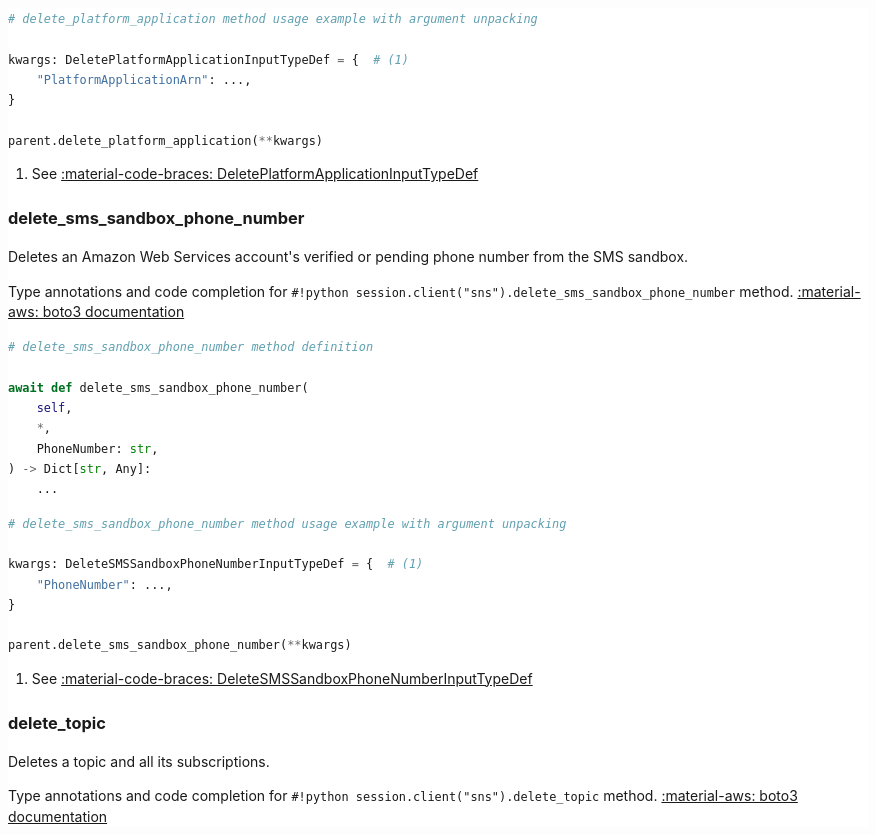 
```python
# delete_platform_application method usage example with argument unpacking

kwargs: DeletePlatformApplicationInputTypeDef = {  # (1)
    "PlatformApplicationArn": ...,
}

parent.delete_platform_application(**kwargs)
```

1. See [:material-code-braces: DeletePlatformApplicationInputTypeDef](./type_defs.md#deleteplatformapplicationinputtypedef)

### delete\_sms\_sandbox\_phone\_number

Deletes an Amazon Web Services account's verified or pending phone number from
the SMS sandbox.

Type annotations and code completion for `#!python session.client("sns").delete_sms_sandbox_phone_number` method.
[:material-aws: boto3 documentation](https://boto3.amazonaws.com/v1/documentation/api/latest/reference/services/sns.html#SNS.Client)

```python
# delete_sms_sandbox_phone_number method definition

await def delete_sms_sandbox_phone_number(
    self,
    *,
    PhoneNumber: str,
) -> Dict[str, Any]:
    ...
```

```python
# delete_sms_sandbox_phone_number method usage example with argument unpacking

kwargs: DeleteSMSSandboxPhoneNumberInputTypeDef = {  # (1)
    "PhoneNumber": ...,
}

parent.delete_sms_sandbox_phone_number(**kwargs)
```

1. See [:material-code-braces: DeleteSMSSandboxPhoneNumberInputTypeDef](./type_defs.md#deletesmssandboxphonenumberinputtypedef)

### delete\_topic

Deletes a topic and all its subscriptions.

Type annotations and code completion for `#!python session.client("sns").delete_topic` method.
[:material-aws: boto3 documentation](https://boto3.amazonaws.com/v1/documentation/api/latest/reference/services/sns.html#SNS.Client)
